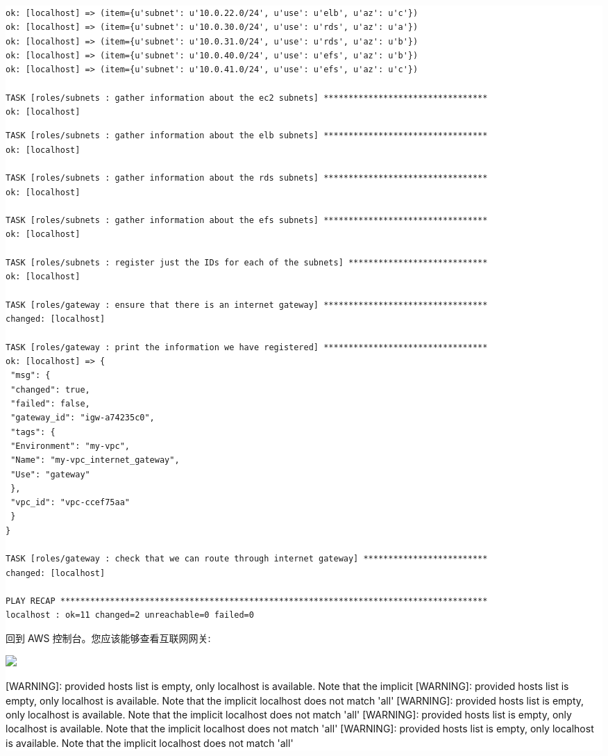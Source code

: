 ```
ok: [localhost] => (item={u'subnet': u'10.0.22.0/24', u'use': u'elb', u'az': u'c'})
ok: [localhost] => (item={u'subnet': u'10.0.30.0/24', u'use': u'rds', u'az': u'a'})
ok: [localhost] => (item={u'subnet': u'10.0.31.0/24', u'use': u'rds', u'az': u'b'})
ok: [localhost] => (item={u'subnet': u'10.0.40.0/24', u'use': u'efs', u'az': u'b'})
ok: [localhost] => (item={u'subnet': u'10.0.41.0/24', u'use': u'efs', u'az': u'c'})

TASK [roles/subnets : gather information about the ec2 subnets] *********************************
ok: [localhost]

```

```
TASK [roles/subnets : gather information about the elb subnets] *********************************
ok: [localhost]

TASK [roles/subnets : gather information about the rds subnets] *********************************
ok: [localhost]

TASK [roles/subnets : gather information about the efs subnets] *********************************
ok: [localhost]

TASK [roles/subnets : register just the IDs for each of the subnets] ****************************
ok: [localhost]

TASK [roles/gateway : ensure that there is an internet gateway] *********************************
changed: [localhost]

TASK [roles/gateway : print the information we have registered] *********************************
ok: [localhost] => {
 "msg": {
 "changed": true,
 "failed": false,
 "gateway_id": "igw-a74235c0",
 "tags": {
 "Environment": "my-vpc",
 "Name": "my-vpc_internet_gateway",
 "Use": "gateway"
 },
 "vpc_id": "vpc-ccef75aa"
 }
}

TASK [roles/gateway : check that we can route through internet gateway] *************************
changed: [localhost]

PLAY RECAP **************************************************************************************
localhost : ok=11 changed=2 unreachable=0 failed=0
```

回到 AWS 控制台。您应该能够查看互联网网关:

![](../images/00084.jpeg)


[WARNING]: provided hosts list is empty, only localhost is available. Note that the implicit
[WARNING]: provided hosts list is empty, only localhost is available. Note that the implicit localhost does not match 'all'
[WARNING]: provided hosts list is empty, only localhost is available. Note that the implicit localhost does not match 'all'
[WARNING]: provided hosts list is empty, only localhost is available. Note that the implicit localhost does not match 'all'
[WARNING]: provided hosts list is empty, only localhost is available. Note that the implicit localhost does not match 'all'